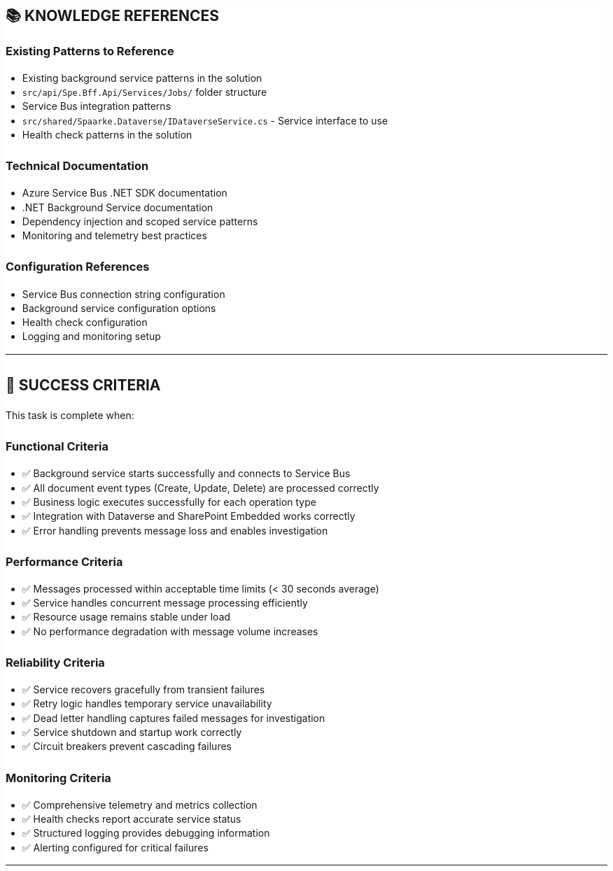 
## 📚 KNOWLEDGE REFERENCES

### **Existing Patterns to Reference**
- Existing background service patterns in the solution
- `src/api/Spe.Bff.Api/Services/Jobs/` folder structure
- Service Bus integration patterns
- `src/shared/Spaarke.Dataverse/IDataverseService.cs` - Service interface to use
- Health check patterns in the solution

### **Technical Documentation**
- Azure Service Bus .NET SDK documentation
- .NET Background Service documentation
- Dependency injection and scoped service patterns
- Monitoring and telemetry best practices

### **Configuration References**
- Service Bus connection string configuration
- Background service configuration options
- Health check configuration
- Logging and monitoring setup

---

## 🎯 SUCCESS CRITERIA

This task is complete when:

### **Functional Criteria**
- ✅ Background service starts successfully and connects to Service Bus
- ✅ All document event types (Create, Update, Delete) are processed correctly
- ✅ Business logic executes successfully for each operation type
- ✅ Integration with Dataverse and SharePoint Embedded works correctly
- ✅ Error handling prevents message loss and enables investigation

### **Performance Criteria**
- ✅ Messages processed within acceptable time limits (< 30 seconds average)
- ✅ Service handles concurrent message processing efficiently
- ✅ Resource usage remains stable under load
- ✅ No performance degradation with message volume increases

### **Reliability Criteria**
- ✅ Service recovers gracefully from transient failures
- ✅ Retry logic handles temporary service unavailability
- ✅ Dead letter handling captures failed messages for investigation
- ✅ Service shutdown and startup work correctly
- ✅ Circuit breakers prevent cascading failures

### **Monitoring Criteria**
- ✅ Comprehensive telemetry and metrics collection
- ✅ Health checks report accurate service status
- ✅ Structured logging provides debugging information
- ✅ Alerting configured for critical failures

---